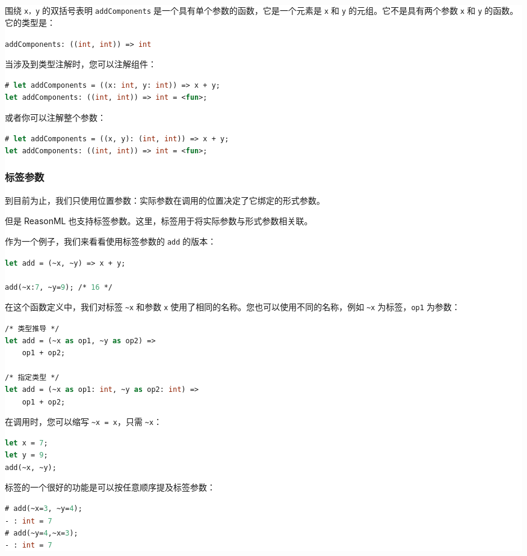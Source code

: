 围绕 `x，y` 的双括号表明 `addComponents` 是一个具有单个参数的函数，它是一个元素是 `x` 和 `y` 的元组。它不是具有两个参数 `x` 和 `y` 的函数。它的类型是：

```ocaml
addComponents: ((int, int)) => int
```

当涉及到类型注解时，您可以注解组件：

```ocaml
# let addComponents = ((x: int, y: int)) => x + y;
let addComponents: ((int, int)) => int = <fun>;
```
或者你可以注解整个参数：

```ocaml
# let addComponents = ((x, y): (int, int)) => x + y;
let addComponents: ((int, int)) => int = <fun>;
```

### 标签参数

到目前为止，我们只使用位置参数：实际参数在调用的位置决定了它绑定的形式参数。

但是 ReasonML 也支持标签参数。这里，标签用于将实际参数与形式参数相关联。

作为一个例子，我们来看看使用标签参数的 `add` 的版本：

```ocaml
let add = (~x, ~y) => x + y;

add(~x:7, ~y=9); /* 16 */

```

在这个函数定义中，我们对标签 `~x` 和参数 `x` 使用了相同的名称。您也可以使用不同的名称，例如 `~x` 为标签，`op1` 为参数：

```ocaml
/* 类型推导 */
let add = (~x as op1, ~y as op2) =>
    op1 + op2;

/* 指定类型 */
let add = (~x as op1: int, ~y as op2: int) =>
    op1 + op2;

```

在调用时，您可以缩写 `~x = x`，只需 `~x`：

```ocaml
let x = 7;
let y = 9;
add(~x, ~y);
```

标签的一个很好的功能是可以按任意顺序提及标签参数：

```ocaml
# add(~x=3, ~y=4);
- : int = 7
# add(~y=4,~x=3);
- : int = 7
```
